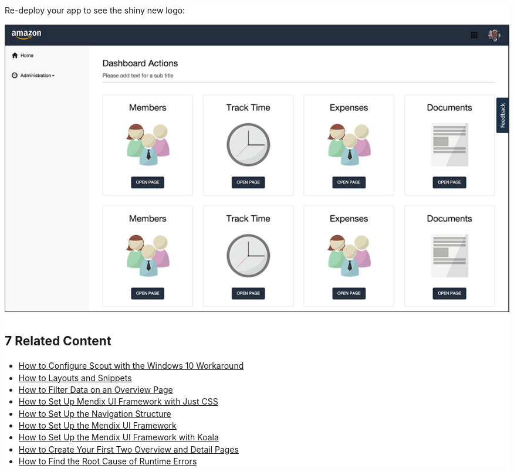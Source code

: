 Re-deploy your app to see the shiny new logo:

![](attachments/18448711/18581468.png)

## 7 Related Content

* [How to Configure Scout with the Windows 10 Workaround](Scout+and+Windows+10+Workaround)
* [How to Layouts and Snippets](Layouts+and+Snippets)
* [How to Filter Data on an Overview Page](Filtering+Data+on+an+Overview+Page)
* [How to Set Up Mendix UI Framework with Just CSS](Setup+Mendix+UI+Framework+with+just+CSS)
* [How to Set Up the Navigation Structure](Setting+Up+the+Navigation+Structure)
* [How to Set Up the Mendix UI Framework](Setup+Mendix+UI+Framework)
* [How to Set Up the Mendix UI Framework with Koala](Setup+Mendix+UI+Framework+with+Koala)
* [How to Create Your First Two Overview and Detail Pages](Create+Your+First+Two+Overview+and+Detail+Pages)
* [How to Find the Root Cause of Runtime Errors](Finding+the+Root+Cause+of+Runtime+Errors)